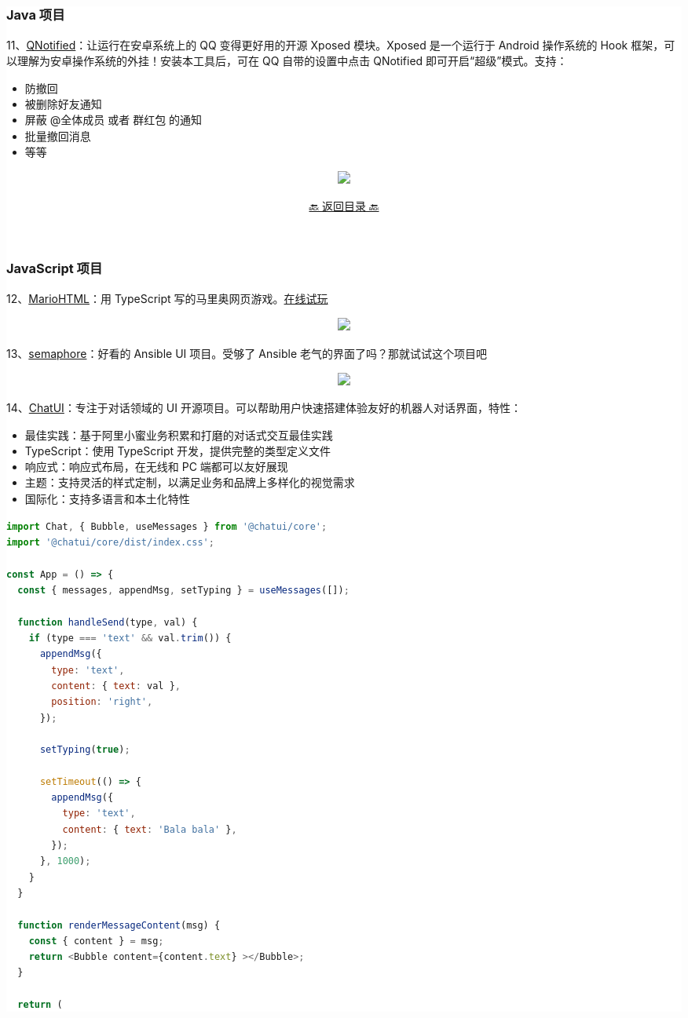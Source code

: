 ### Java 项目
11、[QNotified](https://hellogithub.com/periodical/statistics/click/?target=https://github.com/ferredoxin/QNotified)：让运行在安卓系统上的 QQ 变得更好用的开源 Xposed 模块。Xposed 是一个运行于 Android 操作系统的 Hook 框架，可以理解为安卓操作系统的外挂！安装本工具后，可在 QQ 自带的设置中点击 QNotified 即可开启“超级”模式。支持：
- 防撤回
- 被删除好友通知
- 屏蔽 @全体成员 或者 群红包 的通知
- 批量撤回消息
- 等等

<p align="center"><img src='https://raw.githubusercontent.com/521xueweihan/img2/master/hellogithub/60/img/QNotified.png' style="max-width:80%; max-height=80%;"></img></p>

<p align="center"><a href="#目录">🔙 返回目录 🔙</a></p><br>

### JavaScript 项目
12、[MarioHTML](https://hellogithub.com/periodical/statistics/click/?target=https://github.com/nbarkhina/MarioHTML)：用 TypeScript 写的马里奥网页游戏。[在线试玩](https://www.neilb.net/MarioHTML/)

<p align="center"><img src='https://raw.githubusercontent.com/521xueweihan/img2/master/hellogithub/60/img/MarioHTML.png' style="max-width:80%; max-height=80%;"></img></p>

13、[semaphore](https://hellogithub.com/periodical/statistics/click/?target=https://github.com/ansible-semaphore/semaphore)：好看的 Ansible UI 项目。受够了 Ansible 老气的界面了吗？那就试试这个项目吧

<p align="center"><img src='https://raw.githubusercontent.com/521xueweihan/img2/master/hellogithub/60/img/semaphore.png' style="max-width:80%; max-height=80%;"></img></p>

14、[ChatUI](https://hellogithub.com/periodical/statistics/click/?target=https://github.com/alibaba/ChatUI)：专注于对话领域的 UI 开源项目。可以帮助用户快速搭建体验友好的机器人对话界面，特性：
- 最佳实践：基于阿里小蜜业务积累和打磨的对话式交互最佳实践
- TypeScript：使用 TypeScript 开发，提供完整的类型定义文件
- 响应式：响应式布局，在无线和 PC 端都可以友好展现
- 主题：支持灵活的样式定制，以满足业务和品牌上多样化的视觉需求
- 国际化：支持多语言和本土化特性
```javascript
import Chat, { Bubble, useMessages } from '@chatui/core';
import '@chatui/core/dist/index.css';

const App = () => {
  const { messages, appendMsg, setTyping } = useMessages([]);

  function handleSend(type, val) {
    if (type === 'text' && val.trim()) {
      appendMsg({
        type: 'text',
        content: { text: val },
        position: 'right',
      });

      setTyping(true);

      setTimeout(() => {
        appendMsg({
          type: 'text',
          content: { text: 'Bala bala' },
        });
      }, 1000);
    }
  }

  function renderMessageContent(msg) {
    const { content } = msg;
    return <Bubble content={content.text} ></Bubble>;
  }

  return (
```